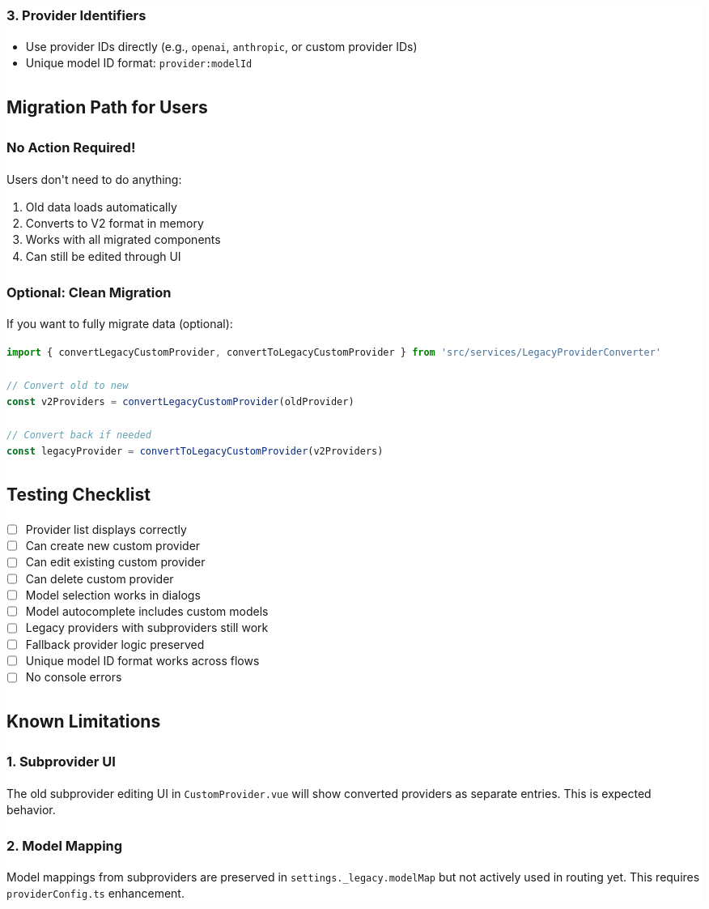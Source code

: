 ### 3. Provider Identifiers
- Use provider IDs directly (e.g., `openai`, `anthropic`, or custom provider IDs)
- Unique model ID format: `provider:modelId`

## Migration Path for Users

### No Action Required!
Users don't need to do anything:
1. Old data loads automatically
2. Converts to V2 format in memory
3. Works with all migrated components
4. Can still be edited through UI

### Optional: Clean Migration
If you want to fully migrate data (optional):
```typescript
import { convertLegacyCustomProvider, convertToLegacyCustomProvider } from 'src/services/LegacyProviderConverter'

// Convert old to new
const v2Providers = convertLegacyCustomProvider(oldProvider)

// Convert back if needed
const legacyProvider = convertToLegacyCustomProvider(v2Providers)
```

## Testing Checklist

- [ ] Provider list displays correctly
- [ ] Can create new custom provider
- [ ] Can edit existing custom provider
- [ ] Can delete custom provider
- [ ] Model selection works in dialogs
- [ ] Model autocomplete includes custom models
- [ ] Legacy providers with subproviders still work
- [ ] Fallback provider logic preserved
- [ ] Unique model ID format works across flows
- [ ] No console errors

## Known Limitations

### 1. Subprovider UI
The old subprovider editing UI in `CustomProvider.vue` will show converted providers as separate entries. This is expected behavior.

### 2. Model Mapping
Model mappings from subproviders are preserved in `settings._legacy.modelMap` but not actively used in routing yet. This requires `providerConfig.ts` enhancement.
